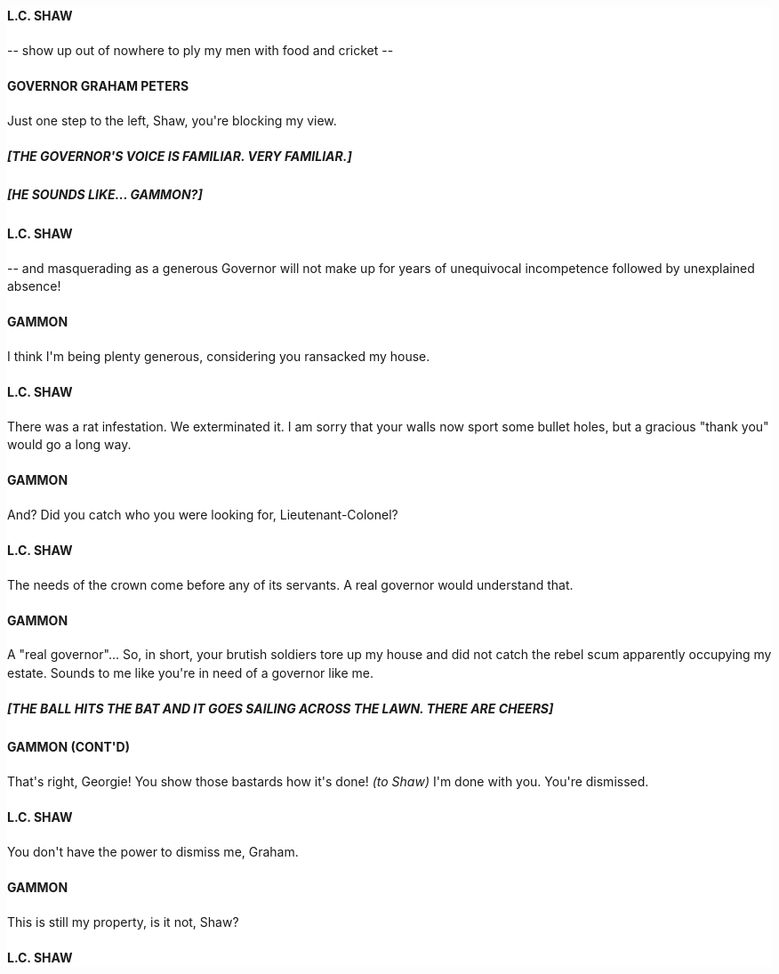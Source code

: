 #### L.C. SHAW

-- show up out of nowhere to ply my men with food and cricket --

#### GOVERNOR GRAHAM PETERS

Just one step to the left, Shaw, you're blocking my view.

##### [THE GOVERNOR'S VOICE IS FAMILIAR. VERY FAMILIAR.]

##### [HE SOUNDS LIKE... GAMMON?]

#### L.C. SHAW

-- and masquerading as a generous Governor will not make up for years of unequivocal incompetence followed by unexplained absence! 

#### GAMMON

I think I'm being plenty generous, considering you ransacked my house. 

#### L.C. SHAW

There was a rat infestation. We exterminated it. I am sorry that your walls now sport some bullet holes, but a gracious "thank you" would go a long way. 

#### GAMMON

And? Did you catch who you were looking for, Lieutenant-Colonel? 

#### L.C. SHAW

The needs of the crown come before any of its servants. A real governor would understand that. 

#### GAMMON

A "real governor"... So, in short, your brutish soldiers tore up my house and did not catch the rebel scum apparently occupying my estate. Sounds to me like you're in need of a governor like me.

##### [THE BALL HITS THE BAT AND IT GOES SAILING ACROSS THE LAWN. THERE ARE CHEERS] 

#### GAMMON (CONT'D)

That's right, Georgie! You show those bastards how it's done! _(to Shaw)_ I'm done with you. You're dismissed. 

#### L.C. SHAW

You don't have the power to dismiss me, Graham. 

#### GAMMON

This is still my property, is it not, Shaw? 

#### L.C. SHAW
